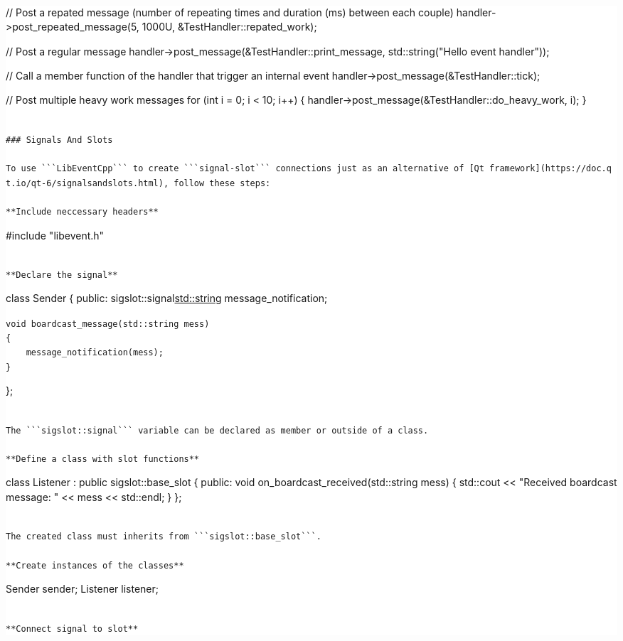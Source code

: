 // Post a repated message (number of repeating times and duration (ms) between each couple)
handler->post_repeated_message(5, 1000U, &TestHandler::repated_work);

// Post a regular message
handler->post_message(&TestHandler::print_message, std::string("Hello event handler"));

// Call a member function of the handler that trigger an internal event
handler->post_message(&TestHandler::tick);

// Post multiple heavy work messages
for (int i = 0; i < 10; i++)
{
    handler->post_message(&TestHandler::do_heavy_work, i);
}
```

### Signals And Slots

To use ```LibEventCpp``` to create ```signal-slot``` connections just as an alternative of [Qt framework](https://doc.qt.io/qt-6/signalsandslots.html), follow these steps:

**Include neccessary headers**

```
#include "libevent.h"
```

**Declare the signal**

```
class Sender
{
public:
    sigslot::signal<std::string> message_notification;

    void boardcast_message(std::string mess)
    {
        message_notification(mess);
    }
};
```

The ```sigslot::signal``` variable can be declared as member or outside of a class.

**Define a class with slot functions**

```
class Listener : public sigslot::base_slot
{
public:
    void on_boardcast_received(std::string mess)
    {
        std::cout << "Received boardcast message: " << mess << std::endl;
    }
};
```

The created class must inherits from ```sigslot::base_slot```.

**Create instances of the classes**

```
Sender sender;
Listener listener;
```

**Connect signal to slot**
```
